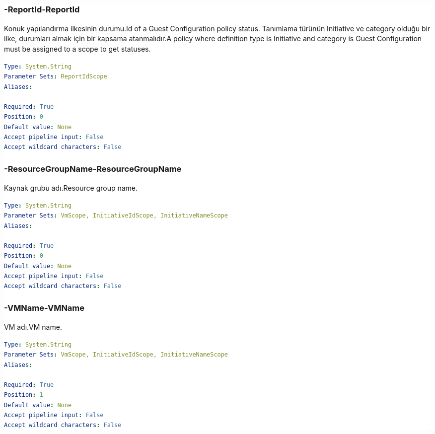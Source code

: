 ### <span data-ttu-id="7ce2a-136">-ReportId</span><span class="sxs-lookup"><span data-stu-id="7ce2a-136">-ReportId</span></span>
<span data-ttu-id="7ce2a-137">Konuk yapılandırma ilkesinin durumu.</span><span class="sxs-lookup"><span data-stu-id="7ce2a-137">Id of a Guest Configuration policy status.</span></span>
<span data-ttu-id="7ce2a-138">Tanımlama türünün Initiative ve category olduğu bir ilke, durumları almak için bir kapsama atanmalıdır.</span><span class="sxs-lookup"><span data-stu-id="7ce2a-138">A policy where definition type is Initiative and category is Guest Configuration must be assigned to a scope to get statuses.</span></span>

```yaml
Type: System.String
Parameter Sets: ReportIdScope
Aliases:

Required: True
Position: 0
Default value: None
Accept pipeline input: False
Accept wildcard characters: False
```

### <span data-ttu-id="7ce2a-139">-ResourceGroupName</span><span class="sxs-lookup"><span data-stu-id="7ce2a-139">-ResourceGroupName</span></span>
<span data-ttu-id="7ce2a-140">Kaynak grubu adı.</span><span class="sxs-lookup"><span data-stu-id="7ce2a-140">Resource group name.</span></span>

```yaml
Type: System.String
Parameter Sets: VmScope, InitiativeIdScope, InitiativeNameScope
Aliases:

Required: True
Position: 0
Default value: None
Accept pipeline input: False
Accept wildcard characters: False
```

### <span data-ttu-id="7ce2a-141">-VMName</span><span class="sxs-lookup"><span data-stu-id="7ce2a-141">-VMName</span></span>
<span data-ttu-id="7ce2a-142">VM adı.</span><span class="sxs-lookup"><span data-stu-id="7ce2a-142">VM name.</span></span>

```yaml
Type: System.String
Parameter Sets: VmScope, InitiativeIdScope, InitiativeNameScope
Aliases:

Required: True
Position: 1
Default value: None
Accept pipeline input: False
Accept wildcard characters: False
```
